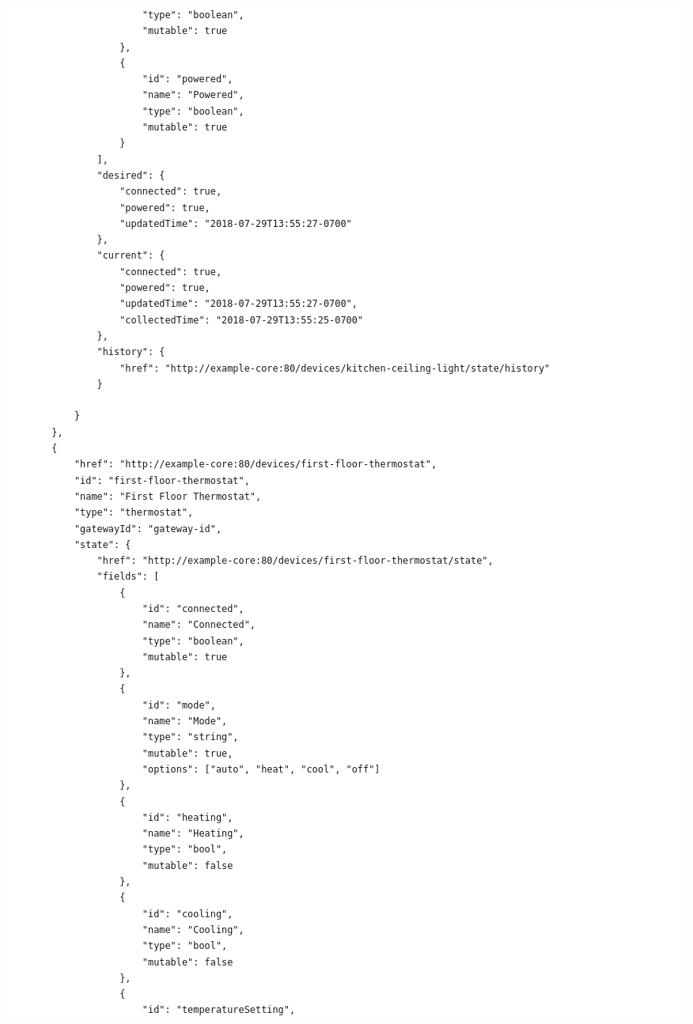 ```
                        "type": "boolean",
                        "mutable": true
                    },
                    {
                        "id": "powered",
                        "name": "Powered",
                        "type": "boolean",
                        "mutable": true
                    }
                ],
                "desired": {
                    "connected": true,
                    "powered": true,
                    "updatedTime": "2018-07-29T13:55:27-0700"
                },
                "current": {
                    "connected": true,
                    "powered": true,
                    "updatedTime": "2018-07-29T13:55:27-0700",
                    "collectedTime": "2018-07-29T13:55:25-0700"
                },
                "history": {
                    "href": "http://example-core:80/devices/kitchen-ceiling-light/state/history"
                }

            }
        },
        {
            "href": "http://example-core:80/devices/first-floor-thermostat",
            "id": "first-floor-thermostat",
            "name": "First Floor Thermostat",
            "type": "thermostat",
            "gatewayId": "gateway-id",
            "state": {
                "href": "http://example-core:80/devices/first-floor-thermostat/state",
                "fields": [
                    {
                        "id": "connected",
                        "name": "Connected",
                        "type": "boolean",
                        "mutable": true
                    },
                    {
                        "id": "mode",
                        "name": "Mode",
                        "type": "string",
                        "mutable": true,
                        "options": ["auto", "heat", "cool", "off"]
                    },
                    {
                        "id": "heating",
                        "name": "Heating",
                        "type": "bool",
                        "mutable": false
                    },
                    {
                        "id": "cooling",
                        "name": "Cooling",
                        "type": "bool",
                        "mutable": false
                    },
                    {
                        "id": "temperatureSetting",
```